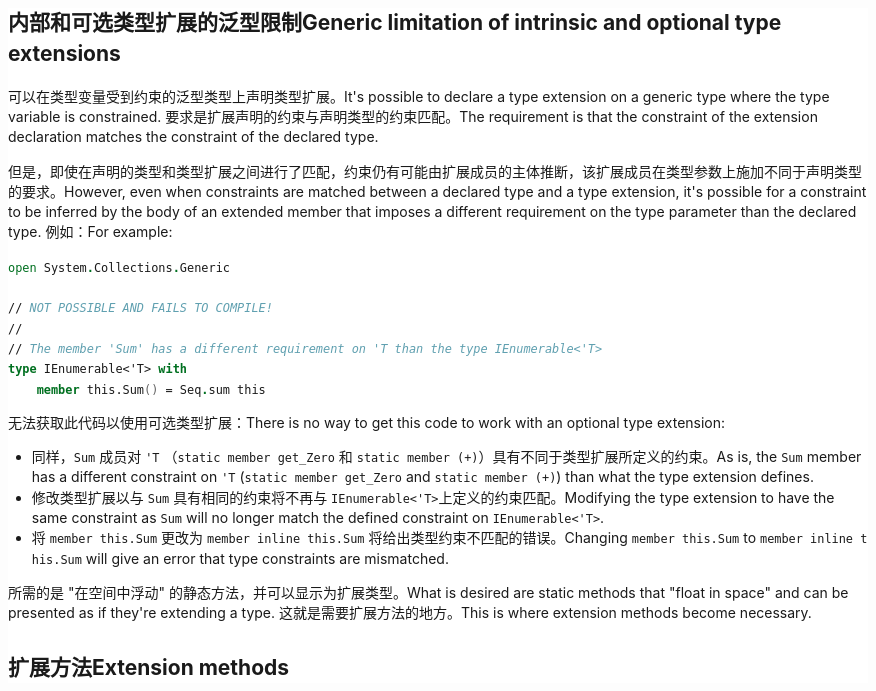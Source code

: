 ## <a name="generic-limitation-of-intrinsic-and-optional-type-extensions"></a><span data-ttu-id="66b3c-135">内部和可选类型扩展的泛型限制</span><span class="sxs-lookup"><span data-stu-id="66b3c-135">Generic limitation of intrinsic and optional type extensions</span></span>

<span data-ttu-id="66b3c-136">可以在类型变量受到约束的泛型类型上声明类型扩展。</span><span class="sxs-lookup"><span data-stu-id="66b3c-136">It's possible to declare a type extension on a generic type where the type variable is constrained.</span></span> <span data-ttu-id="66b3c-137">要求是扩展声明的约束与声明类型的约束匹配。</span><span class="sxs-lookup"><span data-stu-id="66b3c-137">The requirement is that the constraint of the extension declaration matches the constraint of the declared type.</span></span>

<span data-ttu-id="66b3c-138">但是，即使在声明的类型和类型扩展之间进行了匹配，约束仍有可能由扩展成员的主体推断，该扩展成员在类型参数上施加不同于声明类型的要求。</span><span class="sxs-lookup"><span data-stu-id="66b3c-138">However, even when constraints are matched between a declared type and a type extension, it's possible for a constraint to be inferred by the body of an extended member that imposes a different requirement on the type parameter than the declared type.</span></span> <span data-ttu-id="66b3c-139">例如：</span><span class="sxs-lookup"><span data-stu-id="66b3c-139">For example:</span></span>

```fsharp
open System.Collections.Generic

// NOT POSSIBLE AND FAILS TO COMPILE!
//
// The member 'Sum' has a different requirement on 'T than the type IEnumerable<'T>
type IEnumerable<'T> with
    member this.Sum() = Seq.sum this
```

<span data-ttu-id="66b3c-140">无法获取此代码以使用可选类型扩展：</span><span class="sxs-lookup"><span data-stu-id="66b3c-140">There is no way to get this code to work with an optional type extension:</span></span>

- <span data-ttu-id="66b3c-141">同样，`Sum` 成员对 `'T` （`static member get_Zero` 和 `static member (+)`）具有不同于类型扩展所定义的约束。</span><span class="sxs-lookup"><span data-stu-id="66b3c-141">As is, the `Sum` member has a different constraint on `'T` (`static member get_Zero` and `static member (+)`) than what the type extension defines.</span></span>
- <span data-ttu-id="66b3c-142">修改类型扩展以与 `Sum` 具有相同的约束将不再与 `IEnumerable<'T>`上定义的约束匹配。</span><span class="sxs-lookup"><span data-stu-id="66b3c-142">Modifying the type extension to have the same constraint as `Sum` will no longer match the defined constraint on `IEnumerable<'T>`.</span></span>
- <span data-ttu-id="66b3c-143">将 `member this.Sum` 更改为 `member inline this.Sum` 将给出类型约束不匹配的错误。</span><span class="sxs-lookup"><span data-stu-id="66b3c-143">Changing `member this.Sum` to `member inline this.Sum` will give an error that type constraints are mismatched.</span></span>

<span data-ttu-id="66b3c-144">所需的是 "在空间中浮动" 的静态方法，并可以显示为扩展类型。</span><span class="sxs-lookup"><span data-stu-id="66b3c-144">What is desired are static methods that "float in space" and can be presented as if they're extending a type.</span></span> <span data-ttu-id="66b3c-145">这就是需要扩展方法的地方。</span><span class="sxs-lookup"><span data-stu-id="66b3c-145">This is where extension methods become necessary.</span></span>

## <a name="extension-methods"></a><span data-ttu-id="66b3c-146">扩展方法</span><span class="sxs-lookup"><span data-stu-id="66b3c-146">Extension methods</span></span>
